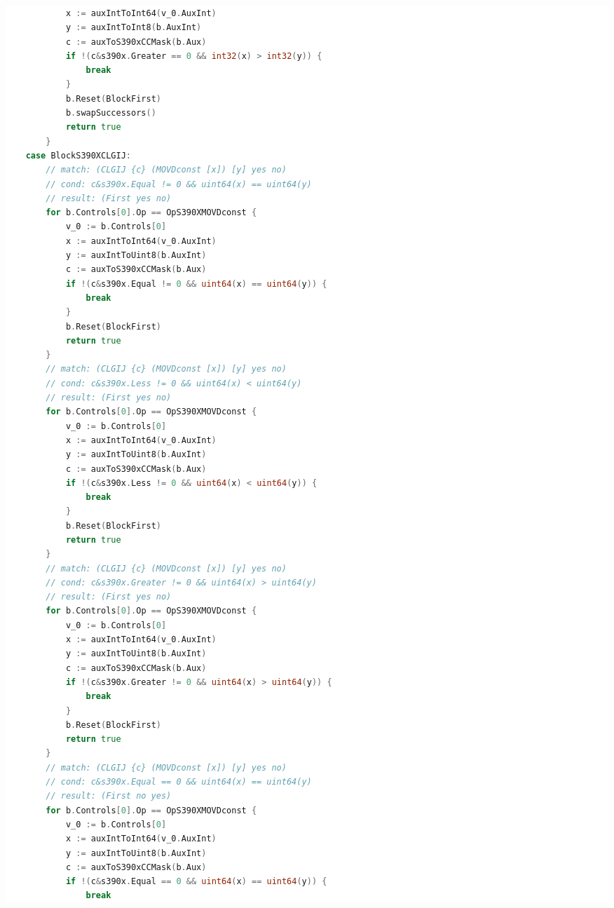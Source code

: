 ```go
			x := auxIntToInt64(v_0.AuxInt)
			y := auxIntToInt8(b.AuxInt)
			c := auxToS390xCCMask(b.Aux)
			if !(c&s390x.Greater == 0 && int32(x) > int32(y)) {
				break
			}
			b.Reset(BlockFirst)
			b.swapSuccessors()
			return true
		}
	case BlockS390XCLGIJ:
		// match: (CLGIJ {c} (MOVDconst [x]) [y] yes no)
		// cond: c&s390x.Equal != 0 && uint64(x) == uint64(y)
		// result: (First yes no)
		for b.Controls[0].Op == OpS390XMOVDconst {
			v_0 := b.Controls[0]
			x := auxIntToInt64(v_0.AuxInt)
			y := auxIntToUint8(b.AuxInt)
			c := auxToS390xCCMask(b.Aux)
			if !(c&s390x.Equal != 0 && uint64(x) == uint64(y)) {
				break
			}
			b.Reset(BlockFirst)
			return true
		}
		// match: (CLGIJ {c} (MOVDconst [x]) [y] yes no)
		// cond: c&s390x.Less != 0 && uint64(x) < uint64(y)
		// result: (First yes no)
		for b.Controls[0].Op == OpS390XMOVDconst {
			v_0 := b.Controls[0]
			x := auxIntToInt64(v_0.AuxInt)
			y := auxIntToUint8(b.AuxInt)
			c := auxToS390xCCMask(b.Aux)
			if !(c&s390x.Less != 0 && uint64(x) < uint64(y)) {
				break
			}
			b.Reset(BlockFirst)
			return true
		}
		// match: (CLGIJ {c} (MOVDconst [x]) [y] yes no)
		// cond: c&s390x.Greater != 0 && uint64(x) > uint64(y)
		// result: (First yes no)
		for b.Controls[0].Op == OpS390XMOVDconst {
			v_0 := b.Controls[0]
			x := auxIntToInt64(v_0.AuxInt)
			y := auxIntToUint8(b.AuxInt)
			c := auxToS390xCCMask(b.Aux)
			if !(c&s390x.Greater != 0 && uint64(x) > uint64(y)) {
				break
			}
			b.Reset(BlockFirst)
			return true
		}
		// match: (CLGIJ {c} (MOVDconst [x]) [y] yes no)
		// cond: c&s390x.Equal == 0 && uint64(x) == uint64(y)
		// result: (First no yes)
		for b.Controls[0].Op == OpS390XMOVDconst {
			v_0 := b.Controls[0]
			x := auxIntToInt64(v_0.AuxInt)
			y := auxIntToUint8(b.AuxInt)
			c := auxToS390xCCMask(b.Aux)
			if !(c&s390x.Equal == 0 && uint64(x) == uint64(y)) {
				break
```